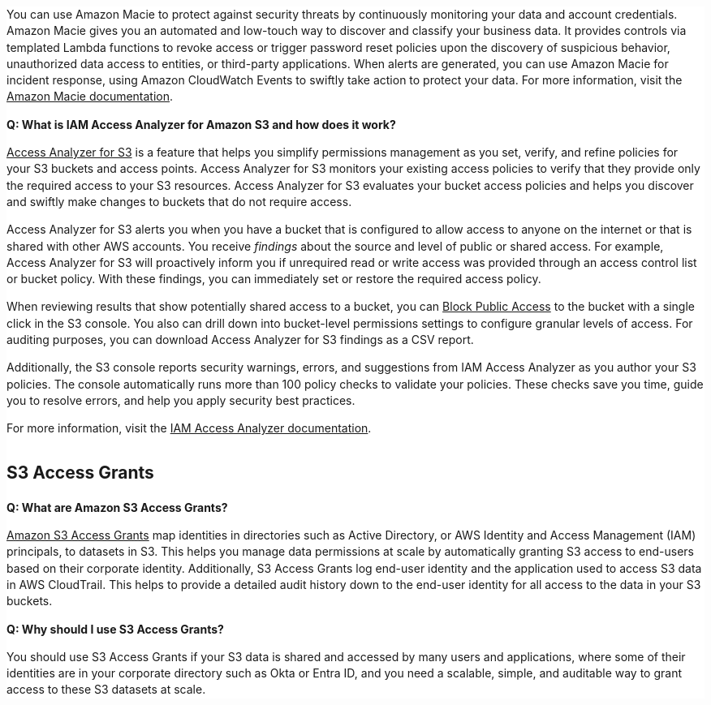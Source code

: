 You can use Amazon Macie to protect against security threats by continuously monitoring your data and account credentials. Amazon Macie gives you an automated and low-touch way to discover and classify your business data. It provides controls via templated Lambda functions to revoke access or trigger password reset policies upon the discovery of suspicious behavior, unauthorized data access to entities, or third-party applications. When alerts are generated, you can use Amazon Macie for incident response, using Amazon CloudWatch Events to swiftly take action to protect your data. For more information, visit the [Amazon Macie documentation](https://docs.aws.amazon.com/macie/latest/user/what-is-macie.html).  

**Q: What is IAM Access Analyzer for Amazon S3 and how does it work?**

[Access Analyzer for S3](https://docs.aws.amazon.com/AmazonS3/latest/userguide/access-analyzer.html) is a feature that helps you simplify permissions management as you set, verify, and refine policies for your S3 buckets and access points. Access Analyzer for S3 monitors your existing access policies to verify that they provide only the required access to your S3 resources. Access Analyzer for S3 evaluates your bucket access policies and helps you discover and swiftly make changes to buckets that do not require access.

Access Analyzer for S3 alerts you when you have a bucket that is configured to allow access to anyone on the internet or that is shared with other AWS accounts. You receive _findings_ about the source and level of public or shared access. For example, Access Analyzer for S3 will proactively inform you if unrequired read or write access was provided through an access control list or bucket policy. With these findings, you can immediately set or restore the required access policy.

When reviewing results that show potentially shared access to a bucket, you can [Block Public Access](https://docs.aws.amazon.com/AmazonS3/latest/dev/access-control-block-public-access.html) to the bucket with a single click in the S3 console. You also can drill down into bucket-level permissions settings to configure granular levels of access. For auditing purposes, you can download Access Analyzer for S3 findings as a CSV report. 

Additionally, the S3 console reports security warnings, errors, and suggestions from IAM Access Analyzer as you author your S3 policies. The console automatically runs more than 100 policy checks to validate your policies. These checks save you time, guide you to resolve errors, and help you apply security best practices.  

For more information, visit the [IAM Access Analyzer documentation](https://docs.aws.amazon.com/IAM/latest/UserGuide/what-is-access-analyzer.html).

## S3 Access Grants

**Q: What are Amazon S3 Access Grants?**

[Amazon S3 Access Grants](https://aws.amazon.com/s3/features/access-grants/) map identities in directories such as Active Directory, or AWS Identity and Access Management (IAM) principals, to datasets in S3. This helps you manage data permissions at scale by automatically granting S3 access to end-users based on their corporate identity. Additionally, S3 Access Grants log end-user identity and the application used to access S3 data in AWS CloudTrail. This helps to provide a detailed audit history down to the end-user identity for all access to the data in your S3 buckets.  

**Q: Why should I use S3 Access Grants?**

You should use S3 Access Grants if your S3 data is shared and accessed by many users and applications, where some of their identities are in your corporate directory such as Okta or Entra ID, and you need a scalable, simple, and auditable way to grant access to these S3 datasets at scale.  

